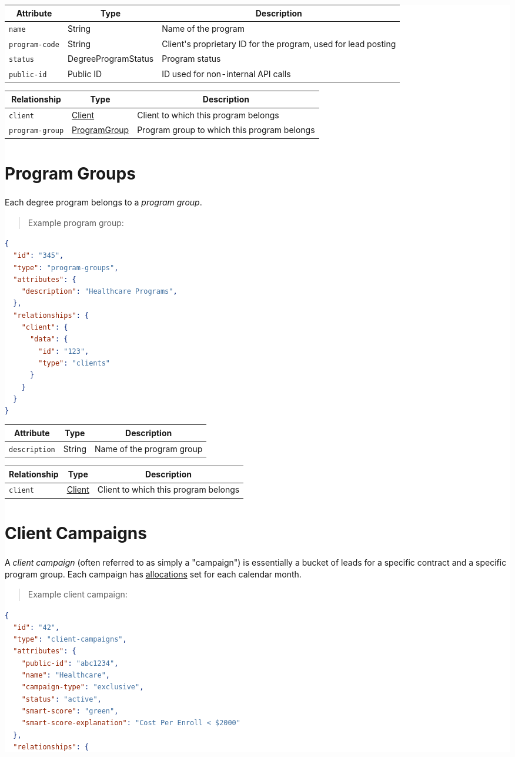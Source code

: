 Attribute | Type | Description
--------- | ------- | -----------
`name` | String | Name of the program
`program-code` | String | Client's proprietary ID for the program, used for lead posting
`status` | DegreeProgramStatus | Program status
`public-id` | Public ID | ID used for non-internal API calls

Relationship | Type | Description
--------- | ------- | -----------
`client` | [Client](#clients) | Client to which this program belongs
`program-group` | [ProgramGroup](#program-groups) | Program group to which this program belongs

# Program Groups

Each degree program belongs to a *program group*.

> Example program group:

```json
{
  "id": "345",
  "type": "program-groups",
  "attributes": {
    "description": "Healthcare Programs",
  },
  "relationships": {
    "client": {
      "data": {
        "id": "123",
        "type": "clients"
      }
    }
  }
}
```

Attribute | Type | Description
--------- | ------- | -----------
`description` | String | Name of the program group

Relationship | Type | Description
--------- | ------- | -----------
`client` | [Client](#clients) | Client to which this program belongs


# Client Campaigns

A *client campaign* (often referred to as simply a "campaign") is essentially a
bucket of leads for a specific contract and a specific program group. Each
campaign has [allocations](#allocations) set for each calendar month.

> Example client campaign:

```json
{
  "id": "42",
  "type": "client-campaigns",
  "attributes": {
    "public-id": "abc1234",
    "name": "Healthcare",
    "campaign-type": "exclusive",
    "status": "active",
    "smart-score": "green",
    "smart-score-explanation": "Cost Per Enroll < $2000"
  },
  "relationships": {
```